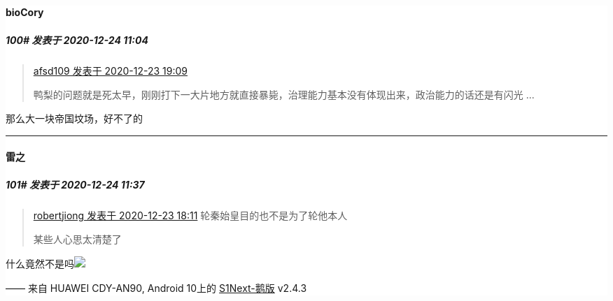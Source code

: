 ####  bioCory  
##### 100#       发表于 2020-12-24 11:04


<blockquote><a href="httphttps://bbs.saraba1st.com/2b/forum.php?mod=redirect&amp;goto=findpost&amp;pid=49821616&amp;ptid=1979199" target="_blank">afsd109 发表于 2020-12-23 19:09</a>

鸭梨的问题就是死太早，刚刚打下一大片地方就直接暴毙，治理能力基本没有体现出来，政治能力的话还是有闪光 ...</blockquote>
那么大一块帝国坟场，好不了的


-----

####  雷之  
##### 101#       发表于 2020-12-24 11:37


<blockquote><a href="httphttps://bbs.saraba1st.com/2b/forum.php?mod=redirect&amp;goto=findpost&amp;pid=49820994&amp;ptid=1979199" target="_blank">robertjiong 发表于 2020-12-23 18:11</a>
轮秦始皇目的也不是为了轮他本人

某些人心思太清楚了</blockquote>
什么竟然不是吗<img src="https://static.saraba1st.com/image/smiley/face2017/025.png" referrerpolicy="no-referrer">

—— 来自 HUAWEI CDY-AN90, Android 10上的 [S1Next-鹅版](https://github.com/ykrank/S1-Next/releases) v2.4.3


                                              